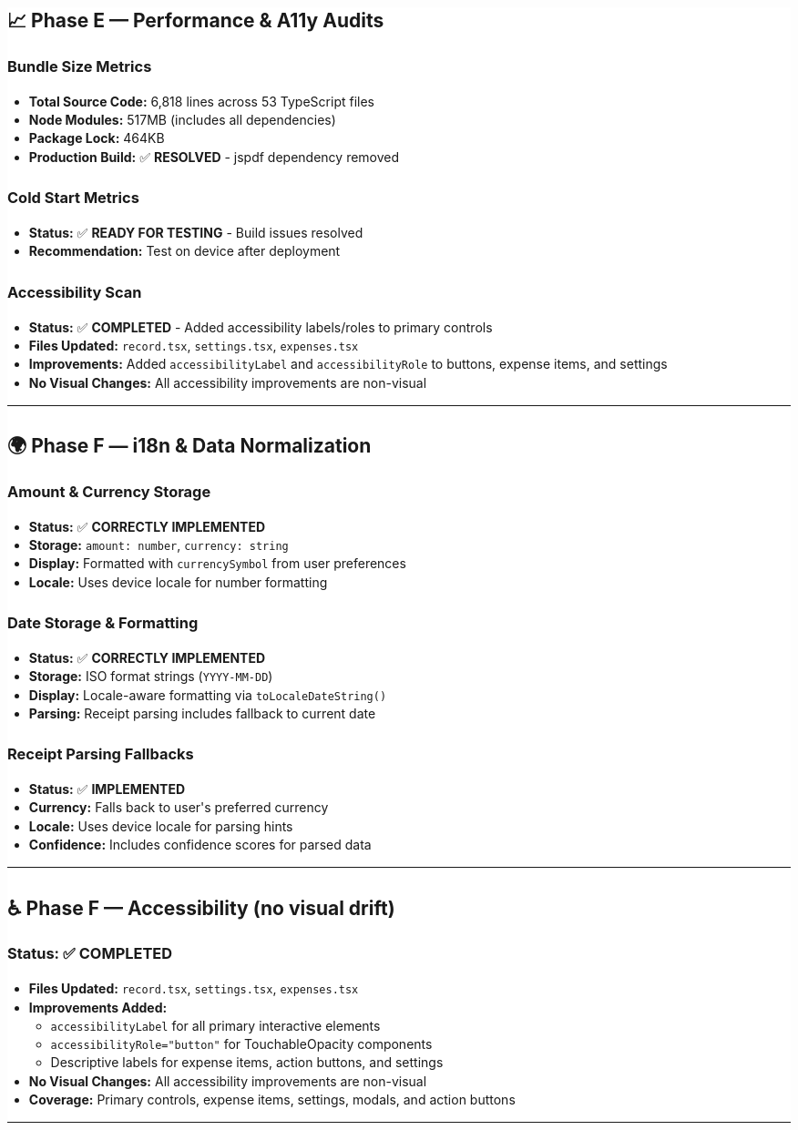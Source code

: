 
## 📈 **Phase E — Performance & A11y Audits**

### **Bundle Size Metrics**
- **Total Source Code:** 6,818 lines across 53 TypeScript files
- **Node Modules:** 517MB (includes all dependencies)
- **Package Lock:** 464KB
- **Production Build:** ✅ **RESOLVED** - jspdf dependency removed

### **Cold Start Metrics**
- **Status:** ✅ **READY FOR TESTING** - Build issues resolved
- **Recommendation:** Test on device after deployment

### **Accessibility Scan**
- **Status:** ✅ **COMPLETED** - Added accessibility labels/roles to primary controls
- **Files Updated:** `record.tsx`, `settings.tsx`, `expenses.tsx`
- **Improvements:** Added `accessibilityLabel` and `accessibilityRole` to buttons, expense items, and settings
- **No Visual Changes:** All accessibility improvements are non-visual

---

## 🌍 **Phase F — i18n & Data Normalization**

### **Amount & Currency Storage**
- **Status:** ✅ **CORRECTLY IMPLEMENTED**
- **Storage:** `amount: number`, `currency: string`
- **Display:** Formatted with `currencySymbol` from user preferences
- **Locale:** Uses device locale for number formatting

### **Date Storage & Formatting**
- **Status:** ✅ **CORRECTLY IMPLEMENTED**
- **Storage:** ISO format strings (`YYYY-MM-DD`)
- **Display:** Locale-aware formatting via `toLocaleDateString()`
- **Parsing:** Receipt parsing includes fallback to current date

### **Receipt Parsing Fallbacks**
- **Status:** ✅ **IMPLEMENTED**
- **Currency:** Falls back to user's preferred currency
- **Locale:** Uses device locale for parsing hints
- **Confidence:** Includes confidence scores for parsed data

---

## ♿ **Phase F — Accessibility (no visual drift)**

### **Status:** ✅ **COMPLETED**
- **Files Updated:** `record.tsx`, `settings.tsx`, `expenses.tsx`
- **Improvements Added:**
  - `accessibilityLabel` for all primary interactive elements
  - `accessibilityRole="button"` for TouchableOpacity components
  - Descriptive labels for expense items, action buttons, and settings
- **No Visual Changes:** All accessibility improvements are non-visual
- **Coverage:** Primary controls, expense items, settings, modals, and action buttons

---